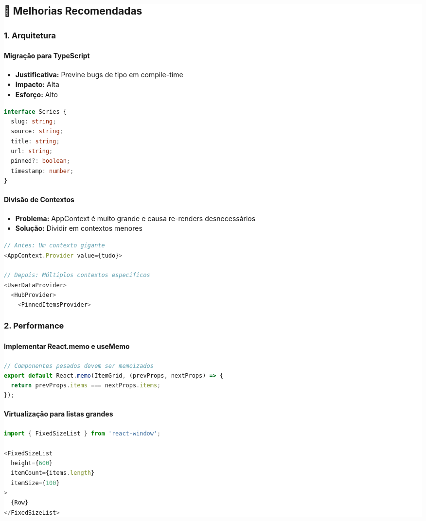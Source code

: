 
## 🔧 Melhorias Recomendadas

### 1. Arquitetura

#### **Migração para TypeScript**
- **Justificativa:** Previne bugs de tipo em compile-time
- **Impacto:** Alta
- **Esforço:** Alto
```typescript
interface Series {
  slug: string;
  source: string;
  title: string;
  url: string;
  pinned?: boolean;
  timestamp: number;
}
```

#### **Divisão de Contextos**
- **Problema:** AppContext é muito grande e causa re-renders desnecessários
- **Solução:** Dividir em contextos menores
```javascript
// Antes: Um contexto gigante
<AppContext.Provider value={tudo}>

// Depois: Múltiplos contextos específicos
<UserDataProvider>
  <HubProvider>
    <PinnedItemsProvider>
```

### 2. Performance

#### **Implementar React.memo e useMemo**
```javascript
// Componentes pesados devem ser memoizados
export default React.memo(ItemGrid, (prevProps, nextProps) => {
  return prevProps.items === nextProps.items;
});
```

#### **Virtualização para listas grandes**
```javascript
import { FixedSizeList } from 'react-window';

<FixedSizeList
  height={600}
  itemCount={items.length}
  itemSize={100}
>
  {Row}
</FixedSizeList>
```
